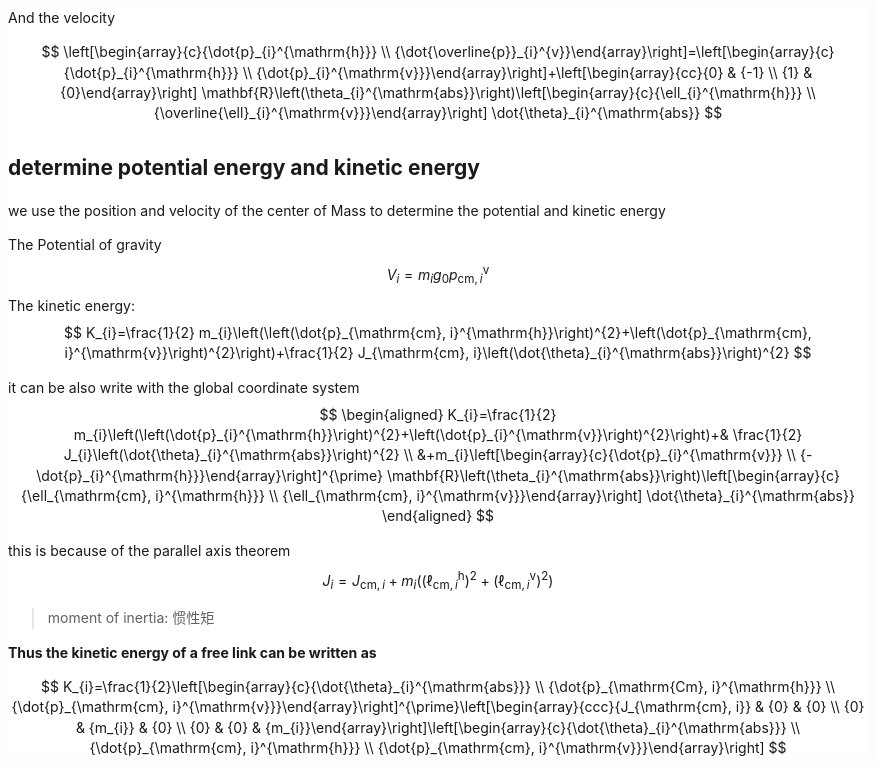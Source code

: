 
And the velocity

$$
\left[\begin{array}{c}{\dot{p}_{i}^{\mathrm{h}}} \\ {\dot{\overline{p}}_{i}^{v}}\end{array}\right]=\left[\begin{array}{c}{\dot{p}_{i}^{\mathrm{h}}} \\ {\dot{p}_{i}^{\mathrm{v}}}\end{array}\right]+\left[\begin{array}{cc}{0} & {-1} \\ {1} & {0}\end{array}\right] \mathbf{R}\left(\theta_{i}^{\mathrm{abs}}\right)\left[\begin{array}{c}{\ell_{i}^{\mathrm{h}}} \\ {\overline{\ell}_{i}^{\mathrm{v}}}\end{array}\right] \dot{\theta}_{i}^{\mathrm{abs}}
$$

## determine potential energy and kinetic energy

we use the position and velocity of the center of Mass to determine the potential and kinetic energy

The Potential of gravity
$$
V_{i}=m_{i} g_{0} p_{\mathrm{cm}, i}^{\mathrm{v}}
$$
The kinetic energy:
$$
K_{i}=\frac{1}{2} m_{i}\left(\left(\dot{p}_{\mathrm{cm}, i}^{\mathrm{h}}\right)^{2}+\left(\dot{p}_{\mathrm{cm}, i}^{\mathrm{v}}\right)^{2}\right)+\frac{1}{2} J_{\mathrm{cm}, i}\left(\dot{\theta}_{i}^{\mathrm{abs}}\right)^{2}
$$

it can be also write with the global coordinate system
$$
\begin{aligned} K_{i}=\frac{1}{2} m_{i}\left(\left(\dot{p}_{i}^{\mathrm{h}}\right)^{2}+\left(\dot{p}_{i}^{\mathrm{v}}\right)^{2}\right)+& \frac{1}{2} J_{i}\left(\dot{\theta}_{i}^{\mathrm{abs}}\right)^{2} \\ &+m_{i}\left[\begin{array}{c}{\dot{p}_{i}^{\mathrm{v}}} \\ {-\dot{p}_{i}^{\mathrm{h}}}\end{array}\right]^{\prime} \mathbf{R}\left(\theta_{i}^{\mathrm{abs}}\right)\left[\begin{array}{c}{\ell_{\mathrm{cm}, i}^{\mathrm{h}}} \\ {\ell_{\mathrm{cm}, i}^{\mathrm{v}}}\end{array}\right] \dot{\theta}_{i}^{\mathrm{abs}} \end{aligned}
$$

this is because of the parallel axis theorem
$$
J_{i}=J_{\mathrm{cm}, i}+m_{i}\left(\left(\ell_{\mathrm{cm}, i}^{\mathrm{h}}\right)^{2}+\left(\ell_{\mathrm{cm}, i}^{\mathrm{v}}\right)^{2}\right)
$$
>moment of inertia: 惯性矩

**Thus the kinetic energy of a free link can be written as**

$$
K_{i}=\frac{1}{2}\left[\begin{array}{c}{\dot{\theta}_{i}^{\mathrm{abs}}} \\ {\dot{p}_{\mathrm{Cm}, i}^{\mathrm{h}}} \\ {\dot{p}_{\mathrm{cm}, i}^{\mathrm{v}}}\end{array}\right]^{\prime}\left[\begin{array}{ccc}{J_{\mathrm{cm}, i}} & {0} & {0} \\ {0} & {m_{i}} & {0} \\ {0} & {0} & {m_{i}}\end{array}\right]\left[\begin{array}{c}{\dot{\theta}_{i}^{\mathrm{abs}}} \\ {\dot{p}_{\mathrm{cm}, i}^{\mathrm{h}}} \\ {\dot{p}_{\mathrm{cm}, i}^{\mathrm{v}}}\end{array}\right]
$$
